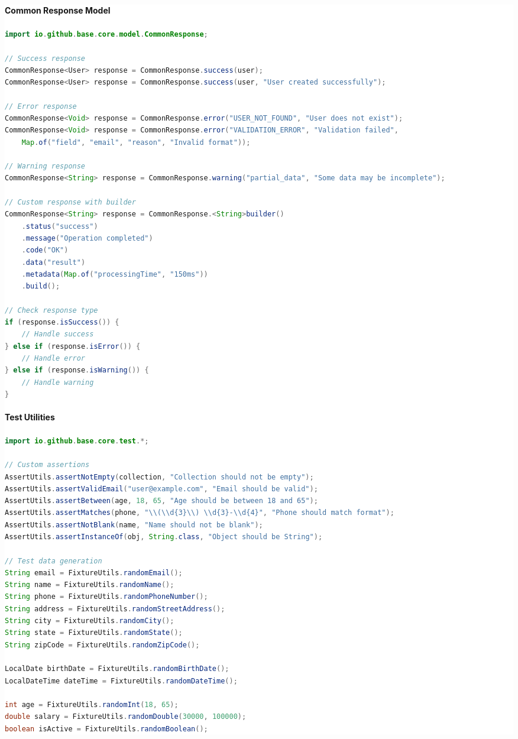 #### Common Response Model

```java
import io.github.base.core.model.CommonResponse;

// Success response
CommonResponse<User> response = CommonResponse.success(user);
CommonResponse<User> response = CommonResponse.success(user, "User created successfully");

// Error response
CommonResponse<Void> response = CommonResponse.error("USER_NOT_FOUND", "User does not exist");
CommonResponse<Void> response = CommonResponse.error("VALIDATION_ERROR", "Validation failed", 
    Map.of("field", "email", "reason", "Invalid format"));

// Warning response
CommonResponse<String> response = CommonResponse.warning("partial_data", "Some data may be incomplete");

// Custom response with builder
CommonResponse<String> response = CommonResponse.<String>builder()
    .status("success")
    .message("Operation completed")
    .code("OK")
    .data("result")
    .metadata(Map.of("processingTime", "150ms"))
    .build();

// Check response type
if (response.isSuccess()) {
    // Handle success
} else if (response.isError()) {
    // Handle error
} else if (response.isWarning()) {
    // Handle warning
}
```

#### Test Utilities

```java
import io.github.base.core.test.*;

// Custom assertions
AssertUtils.assertNotEmpty(collection, "Collection should not be empty");
AssertUtils.assertValidEmail("user@example.com", "Email should be valid");
AssertUtils.assertBetween(age, 18, 65, "Age should be between 18 and 65");
AssertUtils.assertMatches(phone, "\\(\\d{3}\\) \\d{3}-\\d{4}", "Phone should match format");
AssertUtils.assertNotBlank(name, "Name should not be blank");
AssertUtils.assertInstanceOf(obj, String.class, "Object should be String");

// Test data generation
String email = FixtureUtils.randomEmail();
String name = FixtureUtils.randomName();
String phone = FixtureUtils.randomPhoneNumber();
String address = FixtureUtils.randomStreetAddress();
String city = FixtureUtils.randomCity();
String state = FixtureUtils.randomState();
String zipCode = FixtureUtils.randomZipCode();

LocalDate birthDate = FixtureUtils.randomBirthDate();
LocalDateTime dateTime = FixtureUtils.randomDateTime();

int age = FixtureUtils.randomInt(18, 65);
double salary = FixtureUtils.randomDouble(30000, 100000);
boolean isActive = FixtureUtils.randomBoolean();
```